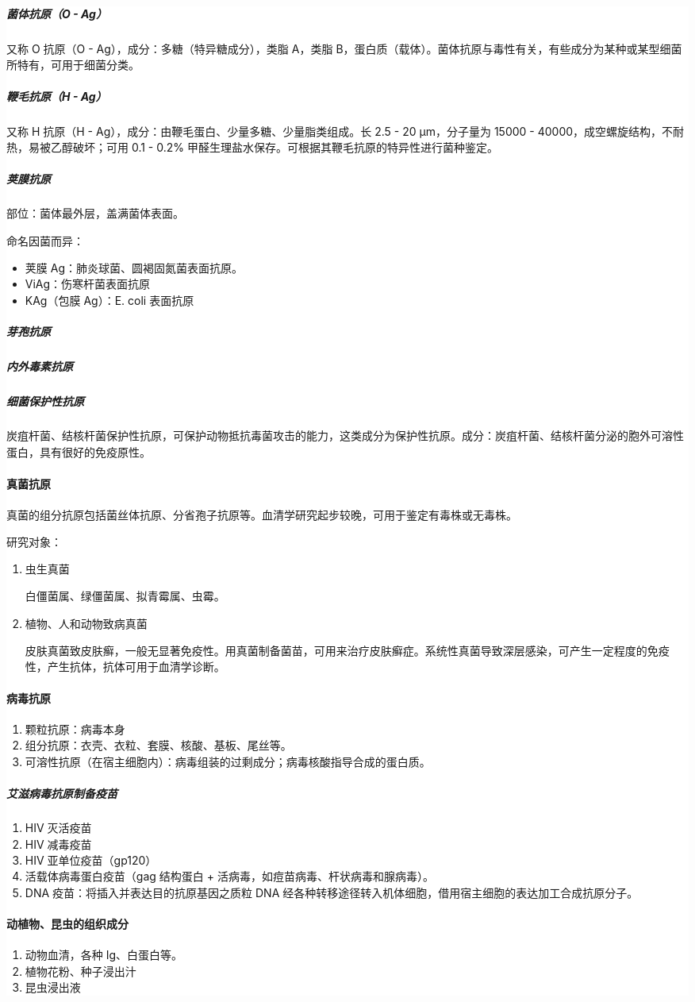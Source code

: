 ##### 菌体抗原（O - Ag）

又称 O 抗原（O - Ag），成分：多糖（特异糖成分），类脂 A，类脂 B，蛋白质（载体）。菌体抗原与毒性有关，有些成分为某种或某型细菌所特有，可用于细菌分类。

##### 鞭毛抗原（H - Ag）

又称 H 抗原（H - Ag），成分：由鞭毛蛋白、少量多糖、少量脂类组成。长 2.5 - 20 $\mathrm{\mu m}$，分子量为 15000 - 40000，成空螺旋结构，不耐热，易被乙醇破坏；可用 0.1 - 0.2% 甲醛生理盐水保存。可根据其鞭毛抗原的特异性进行菌种鉴定。

##### 荚膜抗原

部位：菌体最外层，盖满菌体表面。

命名因菌而异：

+ 荚膜 Ag：肺炎球菌、圆褐固氮菌表面抗原。
+ ViAg：伤寒杆菌表面抗原
+ KAg（包膜 Ag）：E. coli 表面抗原

##### 芽孢抗原

##### 内外毒素抗原

##### 细菌保护性抗原

炭疽杆菌、结核杆菌保护性抗原，可保护动物抵抗毒菌攻击的能力，这类成分为保护性抗原。成分：炭疽杆菌、结核杆菌分泌的胞外可溶性蛋白，具有很好的免疫原性。

#### 真菌抗原

真菌的组分抗原包括菌丝体抗原、分省孢子抗原等。血清学研究起步较晚，可用于鉴定有毒株或无毒株。

研究对象：

1. 虫生真菌

   白僵菌属、绿僵菌属、拟青霉属、虫霉。

2. 植物、人和动物致病真菌

   皮肤真菌致皮肤癣，一般无显著免疫性。用真菌制备菌苗，可用来治疗皮肤癣症。系统性真菌导致深层感染，可产生一定程度的免疫性，产生抗体，抗体可用于血清学诊断。

#### 病毒抗原

1. 颗粒抗原：病毒本身
2. 组分抗原：衣壳、衣粒、套膜、核酸、基板、尾丝等。
3. 可溶性抗原（在宿主细胞内）：病毒组装的过剩成分；病毒核酸指导合成的蛋白质。

##### 艾滋病毒抗原制备疫苗

1. HIV 灭活疫苗
2. HIV 减毒疫苗
3. HIV 亚单位疫苗（gp120）
4. 活载体病毒蛋白疫苗（gag 结构蛋白 + 活病毒，如痘苗病毒、杆状病毒和腺病毒）。
5. DNA 疫苗：将插入并表达目的抗原基因之质粒 DNA 经各种转移途径转入机体细胞，借用宿主细胞的表达加工合成抗原分子。

#### 动植物、昆虫的组织成分

1. 动物血清，各种 Ig、白蛋白等。
2. 植物花粉、种子浸出汁
3. 昆虫浸出液
